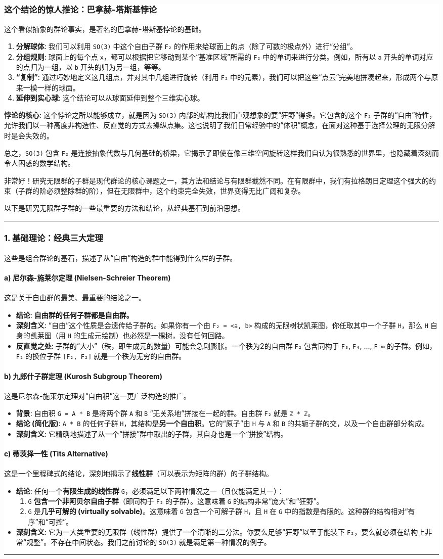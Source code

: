 
### **这个结论的惊人推论：巴拿赫-塔斯基悖论**

这个看似抽象的群论事实，是著名的巴拿赫-塔斯基悖论的基础。

1.  **分解球体**: 我们可以利用 `SO(3)` 中这个自由子群 `F₂` 的作用来给球面上的点（除了可数的极点外）进行“分组”。
2.  **分组规则**: 球面上的每个点 `x`，都可以根据把它移动到某个“基准区域”所需的 `F₂` 中的单词来进行分类。例如，所有以 `a` 开头的单词对应的点归为一组，以 `b` 开头的归为另一组，等等。
3.  **“复制”**: 通过巧妙地定义这几组点，并对其中几组进行旋转（利用 `F₂` 中的元素），我们可以把这些“点云”完美地拼凑起来，形成两个与原来一模一样的球面。
4.  **延伸到实心球**: 这个结论可以从球面延伸到整个三维实心球。

**悖论的核心**: 这个悖论之所以能够成立，就是因为 `SO(3)` 内部的结构比我们直观想象的要“狂野”得多。它包含的这个 `F₂` 子群的“自由”特性，允许我们以一种高度非构造性、反直觉的方式去操纵点集。这也说明了我们日常经验中的“体积”概念，在面对这种基于选择公理的无限分解时是会失效的。

总之，`SO(3)` 包含 `F₂` 是连接抽象代数与几何基础的桥梁，它揭示了即使在像三维空间旋转这样我们自认为很熟悉的世界里，也隐藏着深刻而令人困惑的数学结构。



 非常好！研究无限群的子群是现代群论的核心课题之一，其方法和结论与有限群截然不同。在有限群中，我们有拉格朗日定理这个强大的约束（子群的阶必须整除群的阶），但在无限群中，这个约束完全失效，世界变得无比广阔和复杂。

以下是研究无限群子群的一些最重要的方法和结论，从经典基石到前沿思想。

---

### **1. 基础理论：经典三大定理**

这些是组合群论的基石，描述了从“自由”构造的群中能得到什么样的子群。

#### **a) 尼尔森-施莱尔定理 (Nielsen-Schreier Theorem)**

这是关于自由群的最美、最重要的结论之一。

*   **结论**: **自由群的任何子群都是自由群。**
*   **深刻含义**: “自由”这个性质是会遗传给子群的。如果你有一个由 `F₂ = <a, b>` 构成的无限树状凯莱图，你任取其中一个子群 `H`，那么 `H` 自身的凯莱图（用 `H` 的生成元绘制）也必然是一棵树，没有任何回路。
*   **反直觉之处**: 子群的“大小”（秩，即生成元的数量）可能会急剧膨胀。一个秩为2的自由群 `F₂` 包含同构于 `F₃`, `F₄`, ..., `F_∞` 的子群。例如，`F₂` 的换位子群 `[F₂, F₂]` 就是一个秩为无穷的自由群。

#### **b) 九郎什子群定理 (Kurosh Subgroup Theorem)**

这是尼尔森-施莱尔定理对“自由积”这一更广泛构造的推广。

*   **背景**: 自由积 `G = A * B` 是将两个群 `A` 和 `B` “无关系地”拼接在一起的群。自由群 `F₂` 就是 `ℤ * ℤ`。
*   **结论 (简化版)**: `A * B` 的任何子群 `H`，其结构是**另一个自由积**。它的“原子”由 `H` 与 `A` 和 `B` 的共轭子群的交，以及一个自由群部分构成。
*   **深刻含义**: 它精确地描述了从一个“拼接”群中取出的子群，其自身也是一个“拼接”结构。

#### **c) 蒂茨择一性 (Tits Alternative)**

这是一个里程碑式的结论，深刻地揭示了**线性群**（可以表示为矩阵的群）的子群结构。

*   **结论**: 任何一个**有限生成的线性群** `G`，必须满足以下两种情况之一（且仅能满足其一）：
    1.  `G` **包含一个非阿贝尔自由子群**（即同构于 `F₂` 的子群）。这意味着 `G` 的结构非常“庞大”和“狂野”。
    2.  `G` 是**几乎可解的 (virtually solvable)**。这意味着 `G` 包含一个可解子群 `H`，且 `H` 在 `G` 中的指数是有限的。这种群的结构相对“有序”和“可控”。
*   **深刻含义**: 它为一大类重要的无限群（线性群）提供了一个清晰的二分法。你要么足够“狂野”以至于能装下 `F₂`，要么就必须在结构上非常“规整”。不存在中间状态。我们之前讨论的 `SO(3)` 就是满足第一种情况的例子。

---
